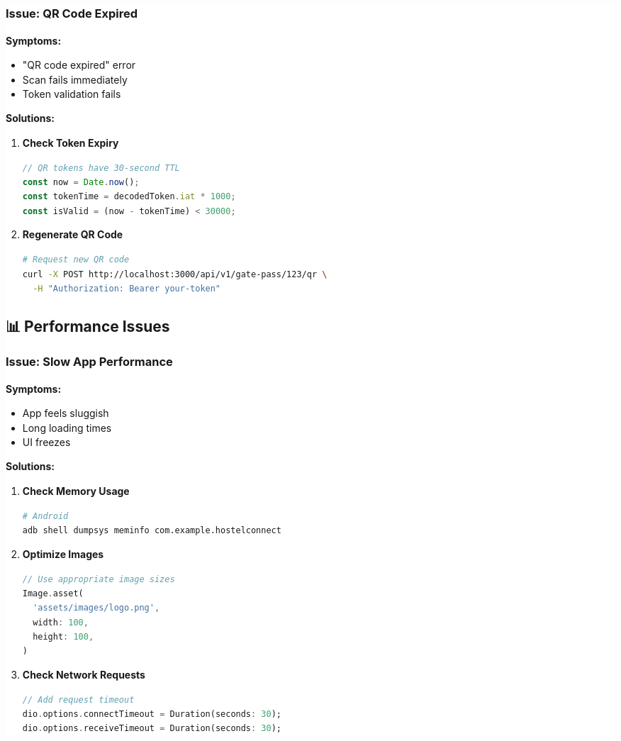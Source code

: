 ### Issue: QR Code Expired
**Symptoms:**
- "QR code expired" error
- Scan fails immediately
- Token validation fails

**Solutions:**

1. **Check Token Expiry**
   ```javascript
   // QR tokens have 30-second TTL
   const now = Date.now();
   const tokenTime = decodedToken.iat * 1000;
   const isValid = (now - tokenTime) < 30000;
   ```

2. **Regenerate QR Code**
   ```bash
   # Request new QR code
   curl -X POST http://localhost:3000/api/v1/gate-pass/123/qr \
     -H "Authorization: Bearer your-token"
   ```

## 📊 Performance Issues

### Issue: Slow App Performance
**Symptoms:**
- App feels sluggish
- Long loading times
- UI freezes

**Solutions:**

1. **Check Memory Usage**
   ```bash
   # Android
   adb shell dumpsys meminfo com.example.hostelconnect
   ```

2. **Optimize Images**
   ```dart
   // Use appropriate image sizes
   Image.asset(
     'assets/images/logo.png',
     width: 100,
     height: 100,
   )
   ```

3. **Check Network Requests**
   ```dart
   // Add request timeout
   dio.options.connectTimeout = Duration(seconds: 30);
   dio.options.receiveTimeout = Duration(seconds: 30);
   ```
